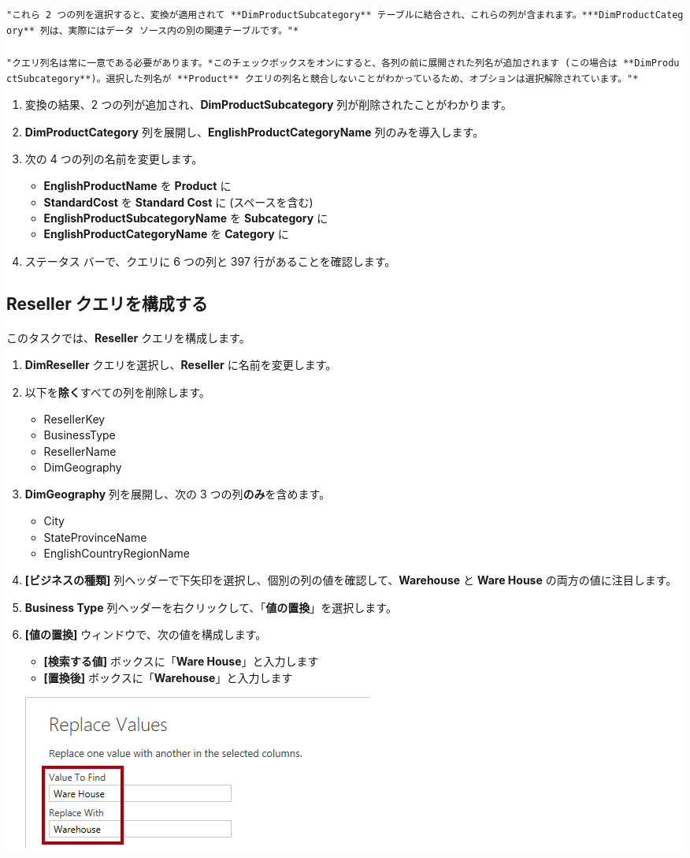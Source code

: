     "これら 2 つの列を選択すると、変換が適用されて **DimProductSubcategory** テーブルに結合され、これらの列が含まれます。***DimProductCategory** 列は、実際にはデータ ソース内の別の関連テーブルです。"*

    "クエリ列名は常に一意である必要があります。*このチェックボックスをオンにすると、各列の前に展開された列名が追加されます (この場合は **DimProductSubcategory**)。選択した列名が **Product** クエリの列名と競合しないことがわかっているため、オプションは選択解除されています。"*

1. 変換の結果、2 つの列が追加され、**DimProductSubcategory** 列が削除されたことがわかります。

1. **DimProductCategory** 列を展開し、**EnglishProductCategoryName** 列のみを導入します。

1. 次の 4 つの列の名前を変更します。

    - **EnglishProductName** を **Product** に
    - **StandardCost** を **Standard Cost** に (スペースを含む)
    - **EnglishProductSubcategoryName** を **Subcategory** に
    - **EnglishProductCategoryName** を **Category** に

1. ステータス バーで、クエリに 6 つの列と 397 行があることを確認します。

## **Reseller クエリを構成する**

このタスクでは、**Reseller** クエリを構成します。

1. **DimReseller** クエリを選択し、**Reseller** に名前を変更します。

1. 以下を**除く**すべての列を削除します。

    - ResellerKey
    - BusinessType
    - ResellerName
    - DimGeography

1. **DimGeography** 列を展開し、次の 3 つの列**のみ**を含めます。

    - City
    - StateProvinceName
    - EnglishCountryRegionName

1. **[ビジネスの種類]** 列ヘッダーで下矢印を選択し、個別の列の値を確認して、**Warehouse** と **Ware House** の両方の値に注目します。

1. **Business Type** 列ヘッダーを右クリックして、「**値の置換**」を選択します。

1. **[値の置換]** ウィンドウで、次の値を構成します。

    - **[検索する値]** ボックスに「**Ware House**」と入力します
    - **[置換後]** ボックスに「**Warehouse**」と入力します

     ![[値の置換] ダイアログ](Linked_image_Files/02-load-data-with-power-query-in-power-bi-desktop_image40.png)
